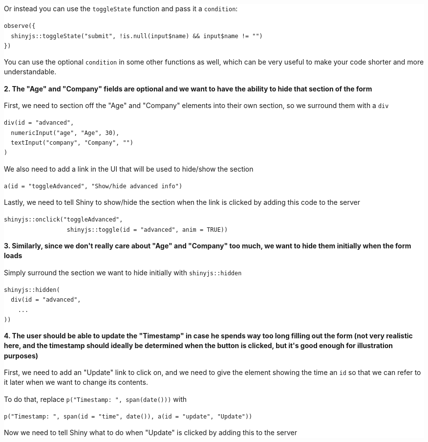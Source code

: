 Or instead you can use the `toggleState` function and pass it a
`condition`:

    observe({
      shinyjs::toggleState("submit", !is.null(input$name) && input$name != "")
    })

You can use the optional `condition` in some other functions as well,
which can be very useful to make your code shorter and more
understandable.

**2. The "Age" and "Company" fields are optional and we want to have the
ability to hide that section of the form**

First, we need to section off the "Age" and "Company" elements into
their own section, so we surround them with a `div`

    div(id = "advanced",
      numericInput("age", "Age", 30),
      textInput("company", "Company", "")
    )

We also need to add a link in the UI that will be used to hide/show the
section

    a(id = "toggleAdvanced", "Show/hide advanced info")

Lastly, we need to tell Shiny to show/hide the section when the link is
clicked by adding this code to the server

    shinyjs::onclick("toggleAdvanced",
                      shinyjs::toggle(id = "advanced", anim = TRUE))

**3. Similarly, since we don't really care about "Age" and "Company" too
much, we want to hide them initially when the form loads**

Simply surround the section we want to hide initially with
`shinyjs::hidden`

    shinyjs::hidden(
      div(id = "advanced",
        ...
    ))

**4. The user should be able to update the "Timestamp" in case he spends
way too long filling out the form (not very realistic here, and the
timestamp should ideally be determined when the button is clicked, but
it's good enough for illustration purposes)**

First, we need to add an "Update" link to click on, and we need to give
the element showing the time an `id` so that we can refer to it later
when we want to change its contents.

To do that, replace `p("Timestamp: ", span(date()))` with

    p("Timestamp: ", span(id = "time", date()), a(id = "update", "Update"))

Now we need to tell Shiny what to do when "Update" is clicked by adding
this to the server
